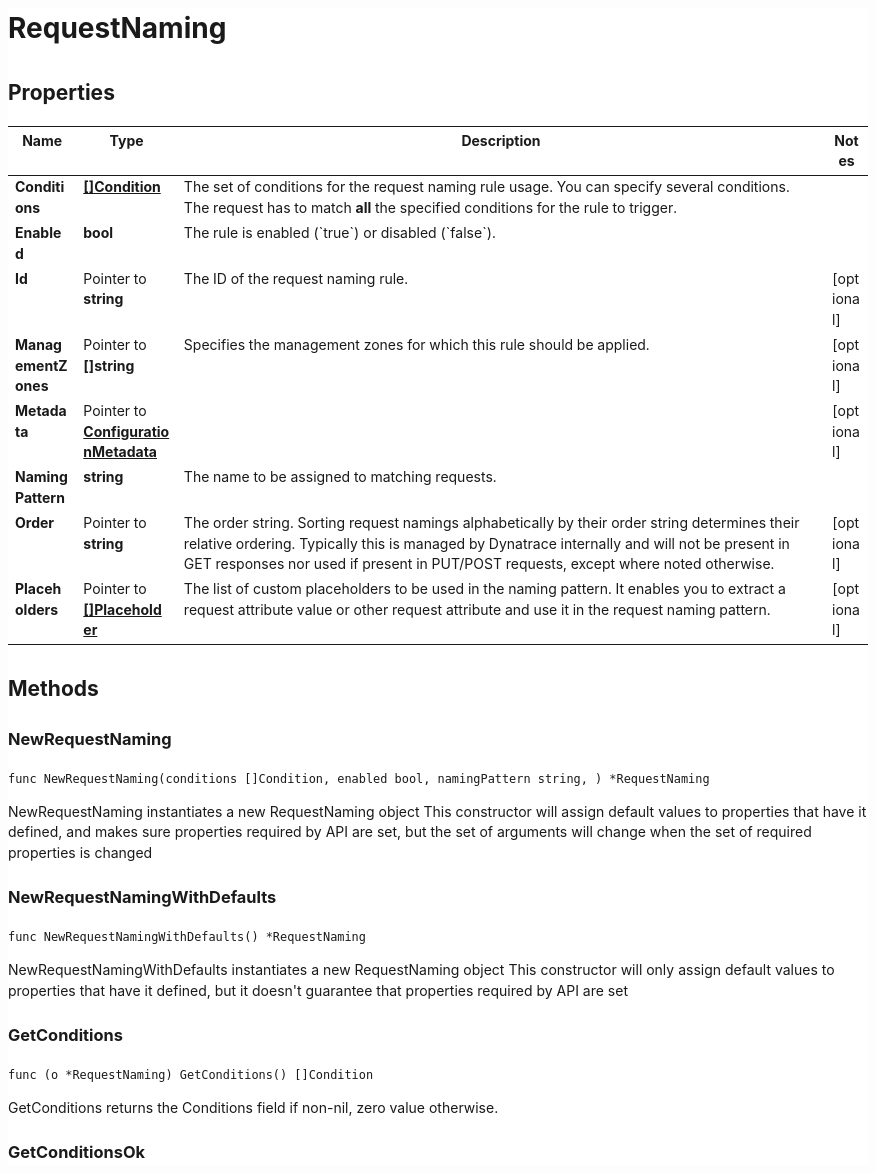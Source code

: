 # RequestNaming

## Properties

Name | Type | Description | Notes
------------ | ------------- | ------------- | -------------
**Conditions** | [**[]Condition**](Condition.md) | The set of conditions for the request naming rule usage.    You can specify several conditions. The request has to match **all** the specified conditions for the rule to trigger. | 
**Enabled** | **bool** | The rule is enabled (&#x60;true&#x60;) or disabled (&#x60;false&#x60;). | 
**Id** | Pointer to **string** | The ID of the request naming rule. | [optional] 
**ManagementZones** | Pointer to **[]string** | Specifies the management zones for which this rule should be applied. | [optional] 
**Metadata** | Pointer to [**ConfigurationMetadata**](ConfigurationMetadata.md) |  | [optional] 
**NamingPattern** | **string** | The name to be assigned to matching requests. | 
**Order** | Pointer to **string** | The order string. Sorting request namings alphabetically by their order string determines their relative ordering.  Typically this is managed by Dynatrace internally and will not be present in GET responses nor used if present in PUT/POST requests, except where noted otherwise. | [optional] 
**Placeholders** | Pointer to [**[]Placeholder**](Placeholder.md) | The list of custom placeholders to be used in the naming pattern.    It enables you to extract a request attribute value or other request attribute and use it in the request naming pattern. | [optional] 

## Methods

### NewRequestNaming

`func NewRequestNaming(conditions []Condition, enabled bool, namingPattern string, ) *RequestNaming`

NewRequestNaming instantiates a new RequestNaming object
This constructor will assign default values to properties that have it defined,
and makes sure properties required by API are set, but the set of arguments
will change when the set of required properties is changed

### NewRequestNamingWithDefaults

`func NewRequestNamingWithDefaults() *RequestNaming`

NewRequestNamingWithDefaults instantiates a new RequestNaming object
This constructor will only assign default values to properties that have it defined,
but it doesn't guarantee that properties required by API are set

### GetConditions

`func (o *RequestNaming) GetConditions() []Condition`

GetConditions returns the Conditions field if non-nil, zero value otherwise.

### GetConditionsOk

